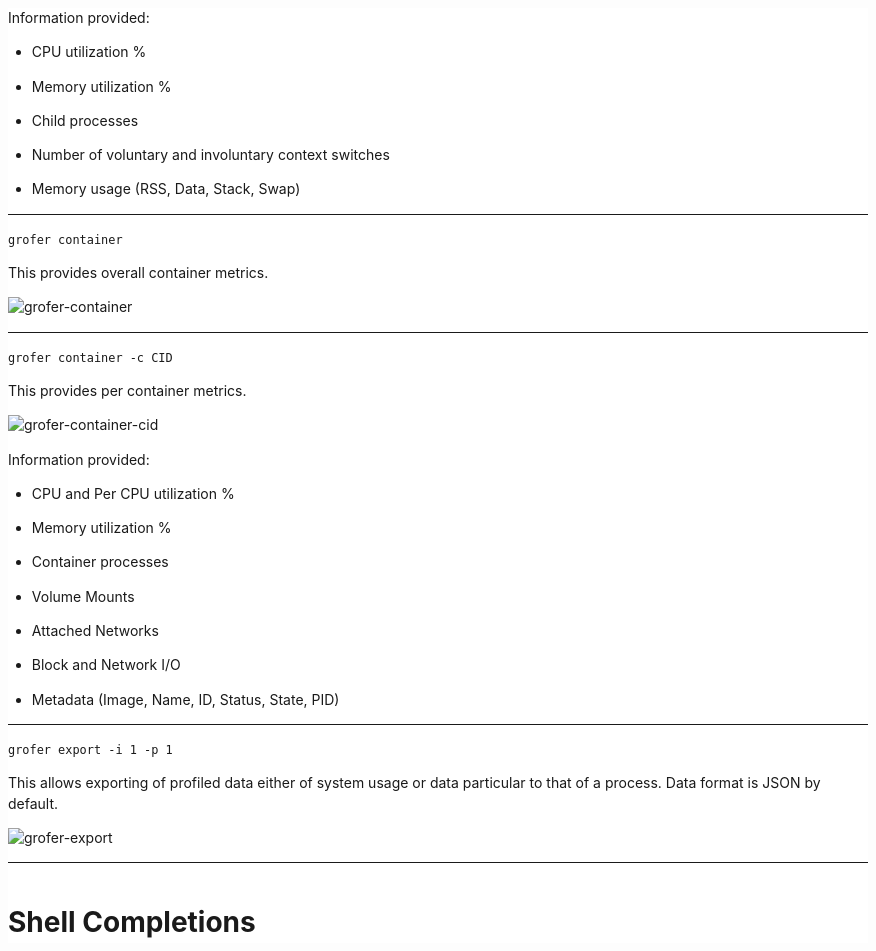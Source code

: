 Information provided:

-	CPU utilization %

-	Memory utilization %

-	Child processes

-	Number of voluntary and involuntary context switches

-	Memory usage (RSS, Data, Stack, Swap)

---

```
grofer container
```

This provides overall container metrics.

![grofer-container](Images/../images/README/grofer-container.png)

---

```
grofer container -c CID
```

This provides per container metrics.

![grofer-container-cid](Images/../images/README/grofer-container-cid.png)

Information provided:

-	CPU and Per CPU utilization %

-	Memory utilization %

-	Container processes

-	Volume Mounts

-	Attached Networks

-	Block and Network I/O

-	Metadata (Image, Name, ID, Status, State, PID)

---

```
grofer export -i 1 -p 1
```

This allows exporting of profiled data either of system usage or data particular to that of a process. Data format is JSON by default.

![grofer-export](images/README/grofer-export.png)

---

Shell Completions
=================
